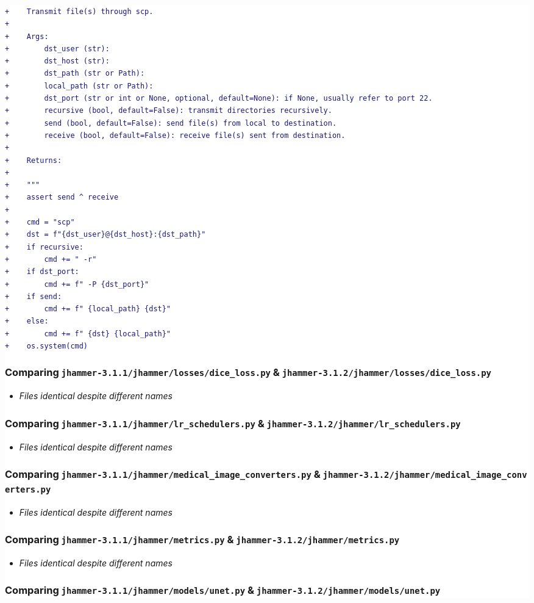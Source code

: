 ```diff
+    Transmit file(s) through scp.
+
+    Args:
+        dst_user (str):
+        dst_host (str):
+        dst_path (str or Path):
+        local_path (str or Path):
+        dst_port (str or int or None, optional, default=None): if None, usually refer to port 22.
+        recursive (bool, default=False): transmit directories recursively.
+        send (bool, default=False): send file(s) from local to destination.
+        receive (bool, default=False): receive file(s) sent from destination.
+
+    Returns:
+
+    """
+    assert send ^ receive
+
+    cmd = "scp"
+    dst = f"{dst_user}@{dst_host}:{dst_path}"
+    if recursive:
+        cmd += " -r"
+    if dst_port:
+        cmd += f" -P {dst_port}"
+    if send:
+        cmd += f" {local_path} {dst}"
+    else:
+        cmd += f" {dst} {local_path}"
+    os.system(cmd)
```

### Comparing `jhammer-3.1.1/jhammer/losses/dice_loss.py` & `jhammer-3.1.2/jhammer/losses/dice_loss.py`

 * *Files identical despite different names*

### Comparing `jhammer-3.1.1/jhammer/lr_schedulers.py` & `jhammer-3.1.2/jhammer/lr_schedulers.py`

 * *Files identical despite different names*

### Comparing `jhammer-3.1.1/jhammer/medical_image_converters.py` & `jhammer-3.1.2/jhammer/medical_image_converters.py`

 * *Files identical despite different names*

### Comparing `jhammer-3.1.1/jhammer/metrics.py` & `jhammer-3.1.2/jhammer/metrics.py`

 * *Files identical despite different names*

### Comparing `jhammer-3.1.1/jhammer/models/unet.py` & `jhammer-3.1.2/jhammer/models/unet.py`
